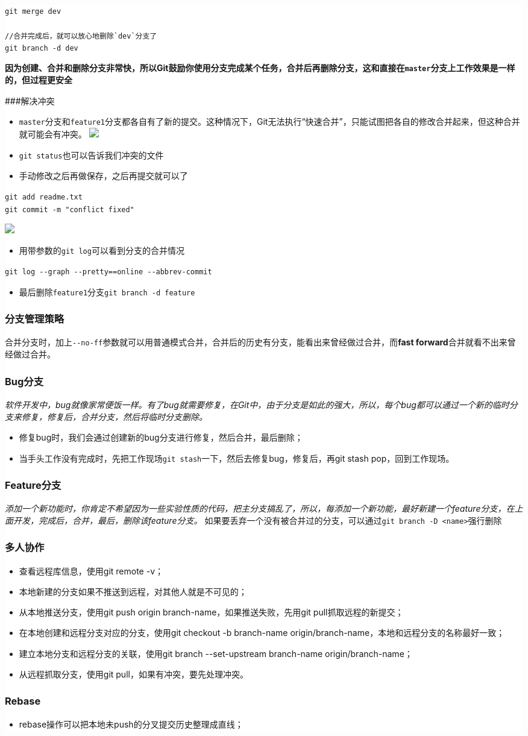 ```
git merge dev

//合并完成后，就可以放心地删除`dev`分支了
git branch -d dev
```
**因为创建、合并和删除分支非常快，所以Git鼓励你使用分支完成某个任务，合并后再删除分支，这和直接在`master`分支上工作效果是一样的，但过程更安全**

###解决冲突
* `master`分支和`feature1`分支都各自有了新的提交。这种情况下，Git无法执行“快速合并”，只能试图把各自的修改合并起来，但这种合并就可能会有冲突。
![](https://cdn.liaoxuefeng.com/cdn/files/attachments/001384909115478645b93e2b5ae4dc78da049a0d1704a41000/0)

* `git status`也可以告诉我们冲突的文件
* 手动修改之后再做保存，之后再提交就可以了
```
git add readme.txt
git commit -m "conflict fixed"
```
![](https://cdn.liaoxuefeng.com/cdn/files/attachments/00138490913052149c4b2cd9702422aa387ac024943921b000/0)

* 用带参数的`git log`可以看到分支的合并情况

```
git log --graph --pretty==online --abbrev-commit
```

* 最后删除`feature1`分支`git branch -d feature`

### 分支管理策略
合并分支时，加上`--no-ff`参数就可以用普通模式合并，合并后的历史有分支，能看出来曾经做过合并，而**fast forward**合并就看不出来曾经做过合并。

### Bug分支
*软件开发中，bug就像家常便饭一样。有了bug就需要修复，在Git中，由于分支是如此的强大，所以，每个bug都可以通过一个新的临时分支来修复，修复后，合并分支，然后将临时分支删除。*
* 修复bug时，我们会通过创建新的bug分支进行修复，然后合并，最后删除；

* 当手头工作没有完成时，先把工作现场`git stash`一下，然后去修复bug，修复后，再git stash pop，回到工作现场。

### Feature分支
*添加一个新功能时，你肯定不希望因为一些实验性质的代码，把主分支搞乱了，所以，每添加一个新功能，最好新建一个feature分支，在上面开发，完成后，合并，最后，删除该feature分支。*
如果要丢弃一个没有被合并过的分支，可以通过`git branch -D <name>`强行删除

### 多人协作
* 查看远程库信息，使用git remote -v；

* 本地新建的分支如果不推送到远程，对其他人就是不可见的；

* 从本地推送分支，使用git push origin branch-name，如果推送失败，先用git pull抓取远程的新提交；

* 在本地创建和远程分支对应的分支，使用git checkout -b branch-name origin/branch-name，本地和远程分支的名称最好一致；

* 建立本地分支和远程分支的关联，使用git branch --set-upstream branch-name origin/branch-name；

* 从远程抓取分支，使用git pull，如果有冲突，要先处理冲突。

### Rebase
* rebase操作可以把本地未push的分叉提交历史整理成直线；
